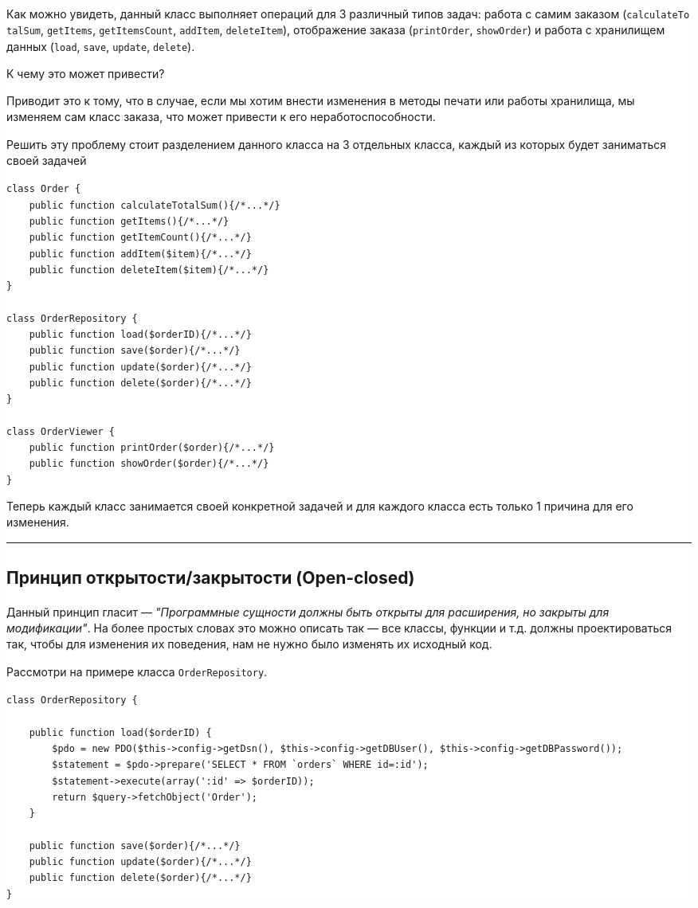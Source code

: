 Как можно увидеть, данный класс выполняет операций для 3 различный типов задач: работа с самим заказом (`calculateTotalSum`, `getItems`, `getItemsCount`, `addItem`, `deleteItem`), отображение заказа (`printOrder`, `showOrder`) и работа с хранилищем данных (`load`, `save`, `update`, `delete`).

К чему это может привести?

Приводит это к тому, что в случае, если мы хотим внести изменения в методы печати или работы хранилища, мы изменяем сам класс заказа, что может привести к его неработоспособности.

Решить эту проблему стоит разделением данного класса на 3 отдельных класса, каждый из которых будет заниматься своей задачей

```
class Order {
	public function calculateTotalSum(){/*...*/}
	public function getItems(){/*...*/}
	public function getItemCount(){/*...*/}
	public function addItem($item){/*...*/}
	public function deleteItem($item){/*...*/}
}

class OrderRepository {
	public function load($orderID){/*...*/}
	public function save($order){/*...*/}
	public function update($order){/*...*/}
	public function delete($order){/*...*/}
}

class OrderViewer {
	public function printOrder($order){/*...*/}
	public function showOrder($order){/*...*/}
}
```

Теперь каждый класс занимается своей конкретной задачей и для каждого класса есть только 1 причина для его изменения.

***

## Принцип открытости/закрытости (Open-closed)

Данный принцип гласит — _"Программные сущности должны быть открыты для расширения, но закрыты для модификации"_. На более простых словах это можно описать так — все классы, функции и т.д. должны проектироваться так, чтобы для изменения их поведения, нам не нужно было изменять их исходный код.

Рассмотри на примере класса `OrderRepository`.

```
class OrderRepository {

	public function load($orderID) {
		$pdo = new PDO($this->config->getDsn(), $this->config->getDBUser(), $this->config->getDBPassword());
		$statement = $pdo->prepare('SELECT * FROM `orders` WHERE id=:id');
		$statement->execute(array(':id' => $orderID));
		return $query->fetchObject('Order');
	}

	public function save($order){/*...*/}
	public function update($order){/*...*/}
	public function delete($order){/*...*/}
}
```
